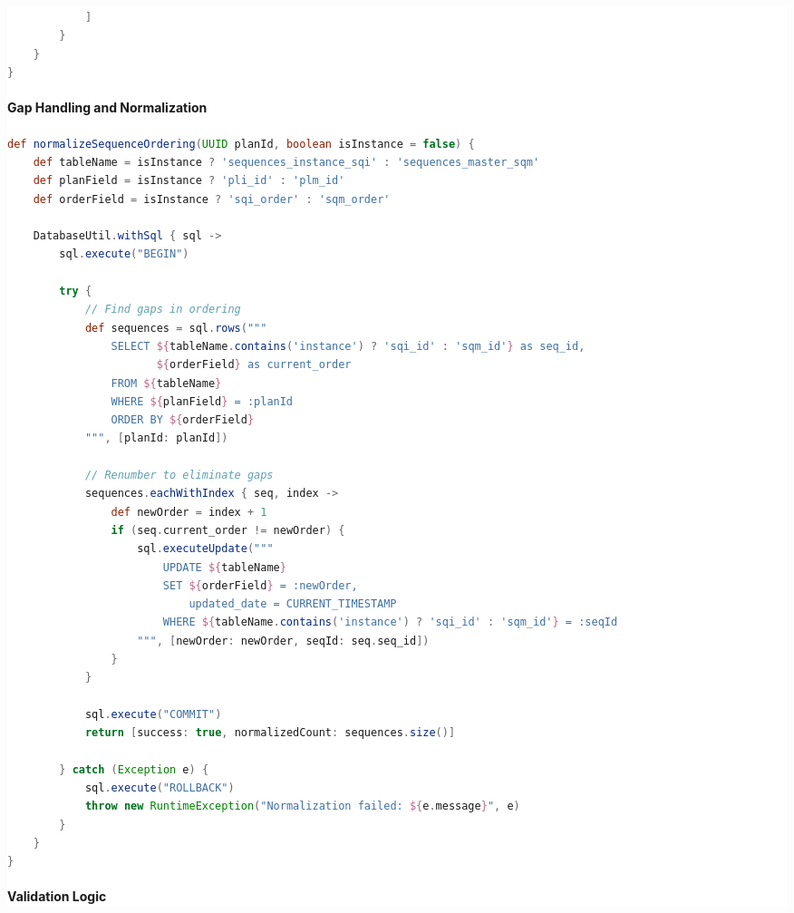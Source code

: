 ```groovy
            ]
        }
    }
}
```

#### Gap Handling and Normalization

```groovy
def normalizeSequenceOrdering(UUID planId, boolean isInstance = false) {
    def tableName = isInstance ? 'sequences_instance_sqi' : 'sequences_master_sqm'
    def planField = isInstance ? 'pli_id' : 'plm_id'
    def orderField = isInstance ? 'sqi_order' : 'sqm_order'

    DatabaseUtil.withSql { sql ->
        sql.execute("BEGIN")

        try {
            // Find gaps in ordering
            def sequences = sql.rows("""
                SELECT ${tableName.contains('instance') ? 'sqi_id' : 'sqm_id'} as seq_id,
                       ${orderField} as current_order
                FROM ${tableName}
                WHERE ${planField} = :planId
                ORDER BY ${orderField}
            """, [planId: planId])

            // Renumber to eliminate gaps
            sequences.eachWithIndex { seq, index ->
                def newOrder = index + 1
                if (seq.current_order != newOrder) {
                    sql.executeUpdate("""
                        UPDATE ${tableName}
                        SET ${orderField} = :newOrder,
                            updated_date = CURRENT_TIMESTAMP
                        WHERE ${tableName.contains('instance') ? 'sqi_id' : 'sqm_id'} = :seqId
                    """, [newOrder: newOrder, seqId: seq.seq_id])
                }
            }

            sql.execute("COMMIT")
            return [success: true, normalizedCount: sequences.size()]

        } catch (Exception e) {
            sql.execute("ROLLBACK")
            throw new RuntimeException("Normalization failed: ${e.message}", e)
        }
    }
}
```

#### Validation Logic
